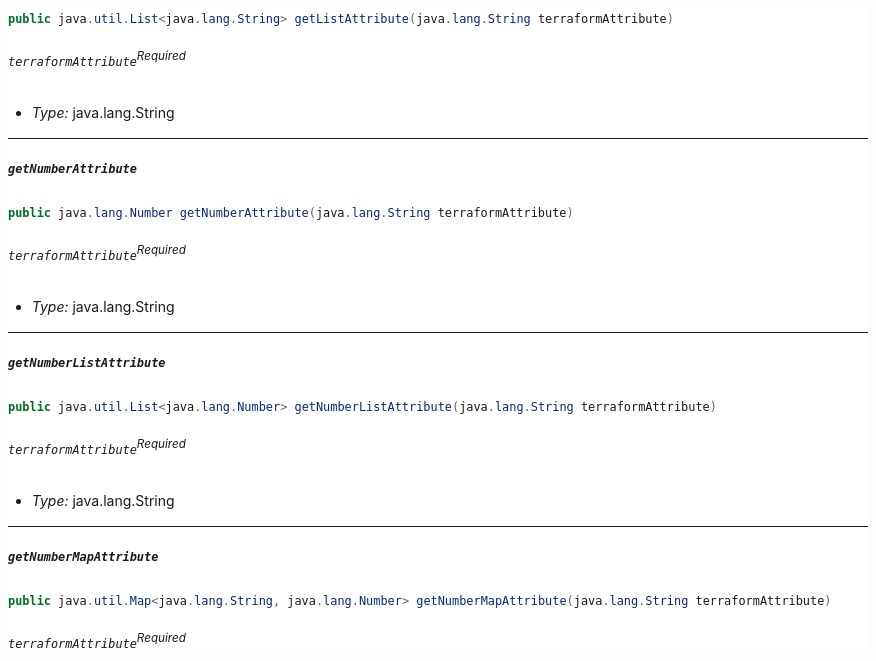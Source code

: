 ```java
public java.util.List<java.lang.String> getListAttribute(java.lang.String terraformAttribute)
```

###### `terraformAttribute`<sup>Required</sup> <a name="terraformAttribute" id="rhizo-co-terraform-provider-oci.dataOciOceOceInstances.DataOciOceOceInstances.getListAttribute.parameter.terraformAttribute"></a>

- *Type:* java.lang.String

---

##### `getNumberAttribute` <a name="getNumberAttribute" id="rhizo-co-terraform-provider-oci.dataOciOceOceInstances.DataOciOceOceInstances.getNumberAttribute"></a>

```java
public java.lang.Number getNumberAttribute(java.lang.String terraformAttribute)
```

###### `terraformAttribute`<sup>Required</sup> <a name="terraformAttribute" id="rhizo-co-terraform-provider-oci.dataOciOceOceInstances.DataOciOceOceInstances.getNumberAttribute.parameter.terraformAttribute"></a>

- *Type:* java.lang.String

---

##### `getNumberListAttribute` <a name="getNumberListAttribute" id="rhizo-co-terraform-provider-oci.dataOciOceOceInstances.DataOciOceOceInstances.getNumberListAttribute"></a>

```java
public java.util.List<java.lang.Number> getNumberListAttribute(java.lang.String terraformAttribute)
```

###### `terraformAttribute`<sup>Required</sup> <a name="terraformAttribute" id="rhizo-co-terraform-provider-oci.dataOciOceOceInstances.DataOciOceOceInstances.getNumberListAttribute.parameter.terraformAttribute"></a>

- *Type:* java.lang.String

---

##### `getNumberMapAttribute` <a name="getNumberMapAttribute" id="rhizo-co-terraform-provider-oci.dataOciOceOceInstances.DataOciOceOceInstances.getNumberMapAttribute"></a>

```java
public java.util.Map<java.lang.String, java.lang.Number> getNumberMapAttribute(java.lang.String terraformAttribute)
```

###### `terraformAttribute`<sup>Required</sup> <a name="terraformAttribute" id="rhizo-co-terraform-provider-oci.dataOciOceOceInstances.DataOciOceOceInstances.getNumberMapAttribute.parameter.terraformAttribute"></a>

